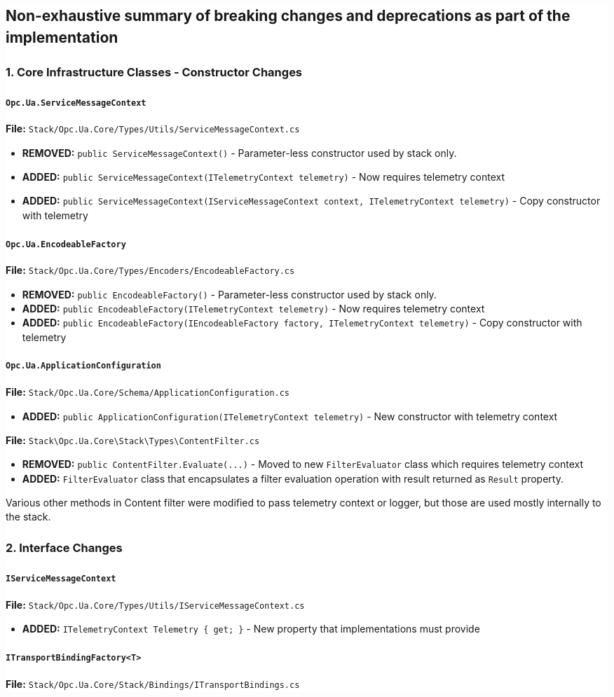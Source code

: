 ## Non-exhaustive summary of breaking changes and deprecations as part of the implementation

### 1. Core Infrastructure Classes - Constructor Changes

#### `Opc.Ua.ServiceMessageContext`

**File:** `Stack/Opc.Ua.Core/Types/Utils/ServiceMessageContext.cs`

- **REMOVED:** `public ServiceMessageContext()` - Parameter-less constructor used by stack only.

- **ADDED:** `public ServiceMessageContext(ITelemetryContext telemetry)` - Now requires telemetry context
- **ADDED:** `public ServiceMessageContext(IServiceMessageContext context, ITelemetryContext telemetry)` - Copy constructor with telemetry

#### `Opc.Ua.EncodeableFactory`

**File:** `Stack/Opc.Ua.Core/Types/Encoders/EncodeableFactory.cs`

- **REMOVED:** `public EncodeableFactory()` - Parameter-less constructor used by stack only.
- **ADDED:** `public EncodeableFactory(ITelemetryContext telemetry)` - Now requires telemetry context
- **ADDED:** `public EncodeableFactory(IEncodeableFactory factory, ITelemetryContext telemetry)` - Copy constructor with telemetry

#### `Opc.Ua.ApplicationConfiguration`

**File:** `Stack/Opc.Ua.Core/Schema/ApplicationConfiguration.cs`

- **ADDED:** `public ApplicationConfiguration(ITelemetryContext telemetry)` - New constructor with telemetry context

**File:** `Stack\Opc.Ua.Core\Stack\Types\ContentFilter.cs`

- **REMOVED:** `public ContentFilter.Evaluate(...)` - Moved to new `FilterEvaluator` class which requires telemetry context
- **ADDED:** `FilterEvaluator` class that encapsulates a filter evaluation operation with result returned as `Result` property.

Various other methods in Content filter were modified to pass telemetry context or logger, but those are used mostly internally
to the stack.

### 2. Interface Changes

#### `IServiceMessageContext`

**File:** `Stack/Opc.Ua.Core/Types/Utils/IServiceMessageContext.cs`

- **ADDED:** `ITelemetryContext Telemetry { get; }` - New property that implementations must provide

#### `ITransportBindingFactory<T>`

**File:** `Stack/Opc.Ua.Core/Stack/Bindings/ITransportBindings.cs`
